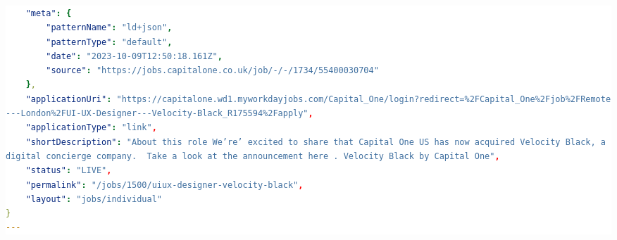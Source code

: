 ```yaml
	"meta": {
		"patternName": "ld+json",
		"patternType": "default",
		"date": "2023-10-09T12:50:18.161Z",
		"source": "https://jobs.capitalone.co.uk/job/-/-/1734/55400030704"
	},
	"applicationUri": "https://capitalone.wd1.myworkdayjobs.com/Capital_One/login?redirect=%2FCapital_One%2Fjob%2FRemote---London%2FUI-UX-Designer---Velocity-Black_R175594%2Fapply",
	"applicationType": "link",
	"shortDescription": "About this role We’re’ excited to share that Capital One US has now acquired Velocity Black, a digital concierge company.  Take a look at the announcement here . Velocity Black by Capital One",
	"status": "LIVE",
	"permalink": "/jobs/1500/uiux-designer-velocity-black",
	"layout": "jobs/individual"
}
---
```
